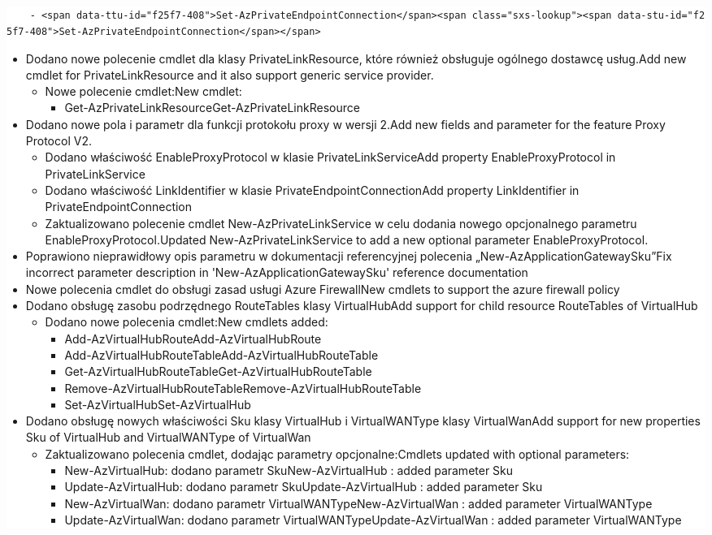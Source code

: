         - <span data-ttu-id="f25f7-408">Set-AzPrivateEndpointConnection</span><span class="sxs-lookup"><span data-stu-id="f25f7-408">Set-AzPrivateEndpointConnection</span></span>
* <span data-ttu-id="f25f7-409">Dodano nowe polecenie cmdlet dla klasy PrivateLinkResource, które również obsługuje ogólnego dostawcę usług.</span><span class="sxs-lookup"><span data-stu-id="f25f7-409">Add new cmdlet for PrivateLinkResource and it also support generic service provider.</span></span>
    - <span data-ttu-id="f25f7-410">Nowe polecenie cmdlet:</span><span class="sxs-lookup"><span data-stu-id="f25f7-410">New cmdlet:</span></span>
        - <span data-ttu-id="f25f7-411">Get-AzPrivateLinkResource</span><span class="sxs-lookup"><span data-stu-id="f25f7-411">Get-AzPrivateLinkResource</span></span>
* <span data-ttu-id="f25f7-412">Dodano nowe pola i parametr dla funkcji protokołu proxy w wersji 2.</span><span class="sxs-lookup"><span data-stu-id="f25f7-412">Add new fields and parameter for the feature Proxy Protocol V2.</span></span>
    - <span data-ttu-id="f25f7-413">Dodano właściwość EnableProxyProtocol w klasie PrivateLinkService</span><span class="sxs-lookup"><span data-stu-id="f25f7-413">Add property EnableProxyProtocol in PrivateLinkService</span></span>
    - <span data-ttu-id="f25f7-414">Dodano właściwość LinkIdentifier w klasie PrivateEndpointConnection</span><span class="sxs-lookup"><span data-stu-id="f25f7-414">Add property LinkIdentifier in PrivateEndpointConnection</span></span>
    - <span data-ttu-id="f25f7-415">Zaktualizowano polecenie cmdlet New-AzPrivateLinkService w celu dodania nowego opcjonalnego parametru EnableProxyProtocol.</span><span class="sxs-lookup"><span data-stu-id="f25f7-415">Updated New-AzPrivateLinkService to add a new optional parameter EnableProxyProtocol.</span></span>
* <span data-ttu-id="f25f7-416">Poprawiono nieprawidłowy opis parametru w dokumentacji referencyjnej polecenia „New-AzApplicationGatewaySku”</span><span class="sxs-lookup"><span data-stu-id="f25f7-416">Fix incorrect parameter description in 'New-AzApplicationGatewaySku' reference documentation</span></span>
* <span data-ttu-id="f25f7-417">Nowe polecenia cmdlet do obsługi zasad usługi Azure Firewall</span><span class="sxs-lookup"><span data-stu-id="f25f7-417">New cmdlets to support the azure firewall policy</span></span>
* <span data-ttu-id="f25f7-418">Dodano obsługę zasobu podrzędnego RouteTables klasy VirtualHub</span><span class="sxs-lookup"><span data-stu-id="f25f7-418">Add support for child resource RouteTables of VirtualHub</span></span>
    - <span data-ttu-id="f25f7-419">Dodano nowe polecenia cmdlet:</span><span class="sxs-lookup"><span data-stu-id="f25f7-419">New cmdlets added:</span></span>
        - <span data-ttu-id="f25f7-420">Add-AzVirtualHubRoute</span><span class="sxs-lookup"><span data-stu-id="f25f7-420">Add-AzVirtualHubRoute</span></span>
        - <span data-ttu-id="f25f7-421">Add-AzVirtualHubRouteTable</span><span class="sxs-lookup"><span data-stu-id="f25f7-421">Add-AzVirtualHubRouteTable</span></span>
        - <span data-ttu-id="f25f7-422">Get-AzVirtualHubRouteTable</span><span class="sxs-lookup"><span data-stu-id="f25f7-422">Get-AzVirtualHubRouteTable</span></span>
        - <span data-ttu-id="f25f7-423">Remove-AzVirtualHubRouteTable</span><span class="sxs-lookup"><span data-stu-id="f25f7-423">Remove-AzVirtualHubRouteTable</span></span>
        - <span data-ttu-id="f25f7-424">Set-AzVirtualHub</span><span class="sxs-lookup"><span data-stu-id="f25f7-424">Set-AzVirtualHub</span></span>
* <span data-ttu-id="f25f7-425">Dodano obsługę nowych właściwości Sku klasy VirtualHub i VirtualWANType klasy VirtualWan</span><span class="sxs-lookup"><span data-stu-id="f25f7-425">Add support for new properties Sku of VirtualHub and VirtualWANType of VirtualWan</span></span>
    - <span data-ttu-id="f25f7-426">Zaktualizowano polecenia cmdlet, dodając parametry opcjonalne:</span><span class="sxs-lookup"><span data-stu-id="f25f7-426">Cmdlets updated with optional parameters:</span></span>
        - <span data-ttu-id="f25f7-427">New-AzVirtualHub: dodano parametr Sku</span><span class="sxs-lookup"><span data-stu-id="f25f7-427">New-AzVirtualHub : added parameter Sku</span></span>
        - <span data-ttu-id="f25f7-428">Update-AzVirtualHub: dodano parametr Sku</span><span class="sxs-lookup"><span data-stu-id="f25f7-428">Update-AzVirtualHub : added parameter Sku</span></span>
        - <span data-ttu-id="f25f7-429">New-AzVirtualWan: dodano parametr VirtualWANType</span><span class="sxs-lookup"><span data-stu-id="f25f7-429">New-AzVirtualWan : added parameter VirtualWANType</span></span>
        - <span data-ttu-id="f25f7-430">Update-AzVirtualWan: dodano parametr VirtualWANType</span><span class="sxs-lookup"><span data-stu-id="f25f7-430">Update-AzVirtualWan : added parameter VirtualWANType</span></span>